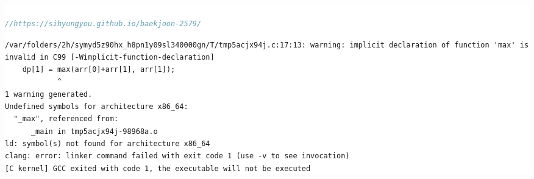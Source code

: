 ```c

//https://sihyungyou.github.io/baekjoon-2579/
```

    /var/folders/2h/symyd5z90hx_h8pn1y09sl340000gn/T/tmp5acjx94j.c:17:13: warning: implicit declaration of function 'max' is invalid in C99 [-Wimplicit-function-declaration]
        dp[1] = max(arr[0]+arr[1], arr[1]);
                ^
    1 warning generated.
    Undefined symbols for architecture x86_64:
      "_max", referenced from:
          _main in tmp5acjx94j-98968a.o
    ld: symbol(s) not found for architecture x86_64
    clang: error: linker command failed with exit code 1 (use -v to see invocation)
    [C kernel] GCC exited with code 1, the executable will not be executed


```c

```
